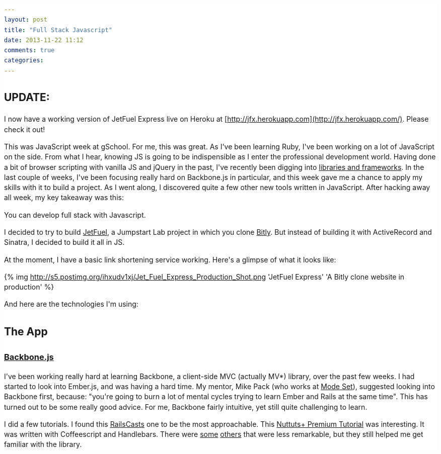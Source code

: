 ```yaml
---
layout: post
title: "Full Stack Javascript"
date: 2013-11-22 11:12
comments: true
categories: 
---
```


## UPDATE:

I now have a working version of JetFuel Express live on Heroku at [http://jfx.herokuapp.com](http://jfx.herokuapp.com/). Please check it out!

This was JavaScript week at gSchool. For me, this was great. As I've been learning Ruby, I've been working on a lot of JavaScript on the side. From what I hear, knowing JS is going to be indispensible as I enter the professional development world. Having done a bit of browser scripting with vanilla JS and jQuery in the past, I've recently been digging into [libraries and frameworks](http://fluxusfrequency.github.io/blog/2013/10/26/so-many-javascript-libraries/). In the last couple of weeks, I've been focusing really hard on Backbone.js in particular, and this week gave me a chance to apply my skills with it to build a project. As I went along, I discovered quite a few other new tools written in JavaScript. After hacking away all week, my key takeaway was this:

You can develop full stack with Javascript.

I decided to try to build [JetFuel](http://tutorials.jumpstartlab.com/projects/jet_fuel.html), a Jumpstart Lab project in which you clone [Bitly](https://bitly.com/). But instead of building it with ActiveRecord and Sinatra, I decided to build it all in JS. 

At the moment, I have a basic link shortening service working. Here's a glimpse of what it looks like:

{% img http://s5.postimg.org/ihxudv1xj/Jet_Fuel_Express_Production_Shot.png 'JetFuel Express' 'A Bitly clone website in production' %}

And here are the technologies I'm using:

## The App

### [Backbone.js](http://backbonejs.org/)

I've been working really hard at learning Backbone, a client-side MVC (actually MV*) library, over the past few weeks. I had started to look into Ember.js, and was having a hard time. My mentor, Mike Pack (who works at [Mode Set](http://modeset.com/)), suggested looking into Backbone first, because: "you're going to burn a lot of mental cycles trying to learn Ember and Rails at the same time". This has turned out to be some really good advice. For me, Backbone fairly intuitive, yet still quite challenging to learn.

I did a few tutorials. I found this [RailsCasts](http://railscasts.com/episodes/323-backbone-on-rails-part-1) one to be the most approachable. This [Nuttuts+ Premium Tutorial](https://tutsplus.com/course/backbone-on-rails/) was interesting. It was written with Coffeescript and Handlebars. There were [some](http://coenraets.org/blog/2011/12/backbone-js-wine-cellar-tutorial-part-1-getting-started/) [others](https://www.youtube.com/watch?v=FZSjvWtUxYk) that were less remarkable, but they still helped me get familiar with the library. 
